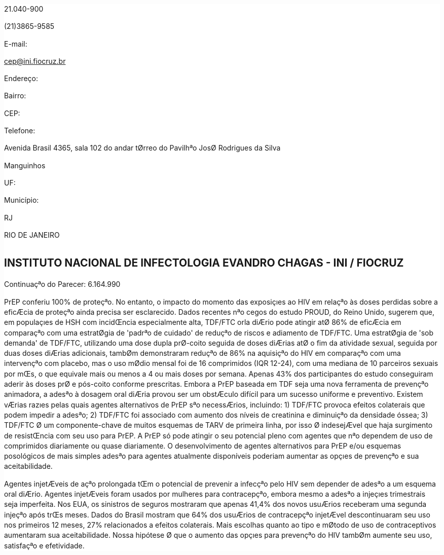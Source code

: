 21.040-900

(21)3865-9585

E-mail:

cep@ini.fiocruz.br

Endereço:

Bairro:

CEP:

Telefone:

Avenida Brasil 4365, sala 102 do andar tØrreo do Pavilhªo JosØ Rodrigues da Silva

Manguinhos

UF:

Município:

RJ

RIO DE JANEIRO

## INSTITUTO NACIONAL DE INFECTOLOGIA EVANDRO CHAGAS - INI / FIOCRUZ



Continuaçªo do Parecer: 6.164.990

PrEP conferiu 100% de proteçªo. No entanto, o impacto do momento das exposiçıes ao HIV em relaçªo às doses perdidas sobre a eficÆcia de proteçªo ainda precisa ser esclarecido. Dados recentes nªo cegos do estudo PROUD, do Reino Unido, sugerem que, em populaçıes de HSH com incidŒncia especialmente alta, TDF/FTC orla diÆrio pode atingir atØ 86% de eficÆcia em comparaçªo com uma estratØgia de 'padrªo de cuidado' de reduçªo de riscos e adiamento de TDF/FTC. Uma estratØgia de 'sob demanda' de TDF/FTC, utilizando uma dose dupla prØ-coito seguida de doses diÆrias atØ o fim da atividade sexual, seguida por duas doses diÆrias adicionais, tambØm demonstraram reduçªo de 86% na aquisiçªo do HIV em comparaçªo com uma intervençªo com placebo, mas o uso mØdio mensal foi de 16 comprimidos (IQR 12-24), com uma mediana de 10 parceiros sexuais por mŒs, o que equivale mais ou menos a 4 ou mais doses por semana. Apenas 43% dos participantes do estudo conseguiram aderir às doses prØ e pós-coito conforme prescritas. Embora a PrEP baseada em TDF seja uma nova ferramenta de prevençªo animadora, a adesªo à dosagem oral diÆria provou ser um obstÆculo difícil para um sucesso uniforme e preventivo. Existem vÆrias razıes pelas quais agentes alternativos de PrEP sªo necessÆrios, incluindo: 1) TDF/FTC provoca efeitos colaterais que podem impedir a adesªo; 2) TDF/FTC foi associado com aumento dos níveis de creatinina e diminuiçªo da densidade óssea; 3) TDF/FTC Ø um componente-chave de muitos esquemas de TARV de primeira linha, por isso Ø indesejÆvel que haja surgimento de resistŒncia com seu uso para PrEP. A PrEP só pode atingir o seu potencial pleno com agentes que nªo dependem de uso de comprimidos diariamente ou quase diariamente. O desenvolvimento de agentes alternativos para PrEP e/ou esquemas posológicos de mais simples adesªo para agentes atualmente disponíveis poderiam aumentar as opçıes de prevençªo e sua aceitabilidade.

Agentes injetÆveis de açªo prolongada tŒm o potencial de prevenir a infecçªo pelo HIV sem depender de adesªo a um esquema oral diÆrio. Agentes injetÆveis foram usados por mulheres para contracepçªo, embora mesmo a adesªo a injeçıes trimestrais seja imperfeita. Nos EUA, os sinistros de seguros mostraram que apenas 41,4% dos novos usuÆrios receberam uma segunda injeçªo após trŒs meses. Dados do Brasil mostram que 64% dos usuÆrios de contracepçªo injetÆvel descontinuaram seu uso nos primeiros 12 meses, 27% relacionados a efeitos colaterais. Mais escolhas quanto ao tipo e mØtodo de uso de contraceptivos aumentaram sua aceitabilidade. Nossa hipótese Ø que o aumento das opçıes para prevençªo do HIV tambØm aumente seu uso, satisfaçªo e efetividade.
